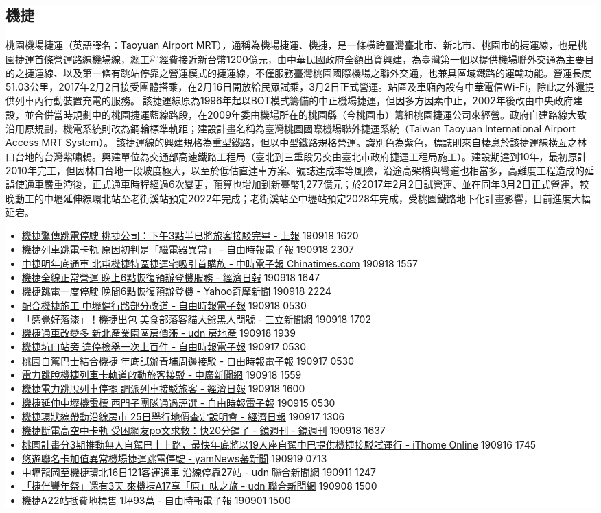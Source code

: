 ## 機捷

桃園機場捷運（英語譯名：Taoyuan Airport MRT），通稱為機場捷運、機捷，是一條橫跨臺灣臺北市、新北市、桃園市的捷運線，也是桃園捷運首條營運路線機場線，總工程經費接近新台幣1200億元，由中華民國政府全額出資興建，為臺灣第一個以提供機場聯外交通為主要目的之捷運線、以及第一條有跳站停靠之營運模式的捷運線，不僅服務臺灣桃園國際機場之聯外交通，也兼具區域鐵路的運輸功能。營運長度51.03公里，2017年2月2日接受團體搭乘，在2月16日開放給民眾試乘，3月2日正式營運。站區及車廂內設有中華電信Wi-Fi，除此之外還提供列車內行動裝置充電的服務。
該捷運線原為1996年起以BOT模式籌備的中正機場捷運，但因多方因素中止，2002年後改由中央政府建設，並合併當時規劃中的桃園捷運藍線路段，在2009年委由機場所在的桃園縣（今桃園市）籌組桃園捷運公司來經營。政府自建路線大致沿用原規劃，機電系統則改為鋼輪標準軌距；建設計畫名稱為臺灣桃園國際機場聯外捷運系統（Taiwan Taoyuan International Airport Access MRT System）。
該捷運線的興建規格為重型鐵路，但以中型鐵路規格營運。識別色為紫色，標誌則來自棲息於該捷運線橫亙之林口台地的台灣紫嘯鶇。興建單位為交通部高速鐵路工程局（臺北到三重段另交由臺北市政府捷運工程局施工）。建設期達到10年，最初原計2010年完工，但因林口台地一段坡度極大，以至於低估直達車方案、號誌達成率等風險，沿途高架橋與彎道也相當多，高難度工程造成的延誤使通車嚴重滯後，正式通車時程經過6次變更，預算也增加到新臺幣1,277億元；於2017年2月2日試營運、並在同年3月2日正式營運，較晚動工的中壢延伸線環北站至老街溪站預定2022年完成；老街溪站至中壢站預定2028年完成，受桃園鐵路地下化計畫影響，目前進度大幅延宕。
- [機捷驚傳跳電停駛 桃捷公司：下午3點半已將旅客接駁完畢 - 上報](https://www.upmedia.mg/news_info.php?SerialNo=71589 "機捷驚傳跳電停駛 桃捷公司：下午3點半已將旅客接駁完畢 - 上報") 190918 1620
- [機捷列車跳電卡軌 原因初判是「繼電器異常」 - 自由時報電子報](https://news.ltn.com.tw/news/life/breakingnews/2920052 "機捷列車跳電卡軌 原因初判是「繼電器異常」 - 自由時報電子報") 190918 2307
- [中捷明年底通車 北屯機捷特區捷運宅吸引首購族 - 中時電子報 Chinatimes.com](https://www.chinatimes.com/realtimenews/20190918003034-260405 "中捷明年底通車 北屯機捷特區捷運宅吸引首購族 - 中時電子報 Chinatimes.com") 190918 1557
- [機捷全線正常營運 晚上6點恢復預辦登機服務 - 經濟日報](https://money.udn.com/money/story/5648/4054712 "機捷全線正常營運 晚上6點恢復預辦登機服務 - 經濟日報") 190918 1647
- [機捷跳電一度停駛 晚間6點恢復預辦登機 - Yahoo奇摩新聞](https://tw.news.yahoo.com/%E6%A9%9F%E6%8D%B7%E8%B7%B3%E9%9B%BB-%E5%BA%A6%E5%81%9C%E9%A7%9B-%E6%99%9A%E9%96%936%E9%BB%9E%E6%81%A2%E5%BE%A9%E9%A0%90%E8%BE%A6%E7%99%BB%E6%A9%9F-130118143.html "機捷跳電一度停駛 晚間6點恢復預辦登機 - Yahoo奇摩新聞") 190918 2224
- [配合機捷施工 中壢健行路部分改道 - 自由時報電子報](https://news.ltn.com.tw/news/life/paper/1318631 "配合機捷施工 中壢健行路部分改道 - 自由時報電子報") 190918 0530
- [「感覺好落漆」！機捷出包 美食部落客貓大爺黑人問號 - 三立新聞網](https://www.setn.com/News.aspx?NewsID=604422 "「感覺好落漆」！機捷出包 美食部落客貓大爺黑人問號 - 三立新聞網") 190918 1702
- [機捷通車改變多 新北產業園區房價漲 - udn 房地產](https://house.udn.com/house/story/5889/4054865 "機捷通車改變多 新北產業園區房價漲 - udn 房地產") 190918 1939
- [機捷坑口站旁 違停檢舉一次上百件 - 自由時報電子報](https://news.ltn.com.tw/news/life/paper/1318360 "機捷坑口站旁 違停檢舉一次上百件 - 自由時報電子報") 190917 0530
- [桃園自駕巴士結合機捷 年底試辦青埔周邊接駁 - 自由時報電子報](https://m.ltn.com.tw/news/life/paper/1318357 "桃園自駕巴士結合機捷 年底試辦青埔周邊接駁 - 自由時報電子報") 190917 0530
- [電力跳脫機捷列車卡軌道啟動旅客接駁 - 中廣新聞網](http://www.bcc.com.tw/newsView.3609381 "電力跳脫機捷列車卡軌道啟動旅客接駁 - 中廣新聞網") 190918 1559
- [機捷電力跳脫列車停擺 調派列車接駁旅客 - 經濟日報](https://money.udn.com/money/story/5930/4054573 "機捷電力跳脫列車停擺 調派列車接駁旅客 - 經濟日報") 190918 1600
- [機捷延伸中壢機電標 西門子團隊通過評選 - 自由時報電子報](https://m.ltn.com.tw/news/life/paper/1317914 "機捷延伸中壢機電標 西門子團隊通過評選 - 自由時報電子報") 190915 0530
- [機捷環狀線帶動沿線房市 25日舉行地價查定說明會 - 經濟日報](https://money.udn.com/money/story/5621/4052045 "機捷環狀線帶動沿線房市 25日舉行地價查定說明會 - 經濟日報") 190917 1306
- [機捷斷電高空中卡軌 受困網友po文求救：快20分鐘了 - 鏡週刊 - 鏡週刊](https://www.mirrormedia.mg/story/20190918edi018/ "機捷斷電高空中卡軌 受困網友po文求救：快20分鐘了 - 鏡週刊 - 鏡週刊") 190918 1637
- [桃園計畫分3期推動無人自駕巴士上路，最快年底將以19人座自駕中巴提供機捷接駁試運行 - iThome Online](https://ithome.com.tw/news/133047 "桃園計畫分3期推動無人自駕巴士上路，最快年底將以19人座自駕中巴提供機捷接駁試運行 - iThome Online") 190916 1745
- [悠遊聯名卡加值異常機場捷運跳電停駛 - yamNews蕃新聞](https://n.yam.com/Article/20190919579939 "悠遊聯名卡加值異常機場捷運跳電停駛 - yamNews蕃新聞") 190919 0713
- [中壢龍岡至機捷環北16日121客運通車 沿線停靠27站 - udn 聯合新聞網](https://udn.com/news/story/7324/4041555 "中壢龍岡至機捷環北16日121客運通車 沿線停靠27站 - udn 聯合新聞網") 190911 1247
- [「捷伴豐年祭」還有3天 來機捷A17享「原」味之旅 - udn 聯合新聞網](https://udn.com/news/story/7266/4035690 "「捷伴豐年祭」還有3天 來機捷A17享「原」味之旅 - udn 聯合新聞網") 190908 1500
- [機捷A22站抵費地標售 1坪93萬 - 自由時報電子報](https://m.ltn.com.tw/news/life/paper/1314689 "機捷A22站抵費地標售 1坪93萬 - 自由時報電子報") 190901 1500

